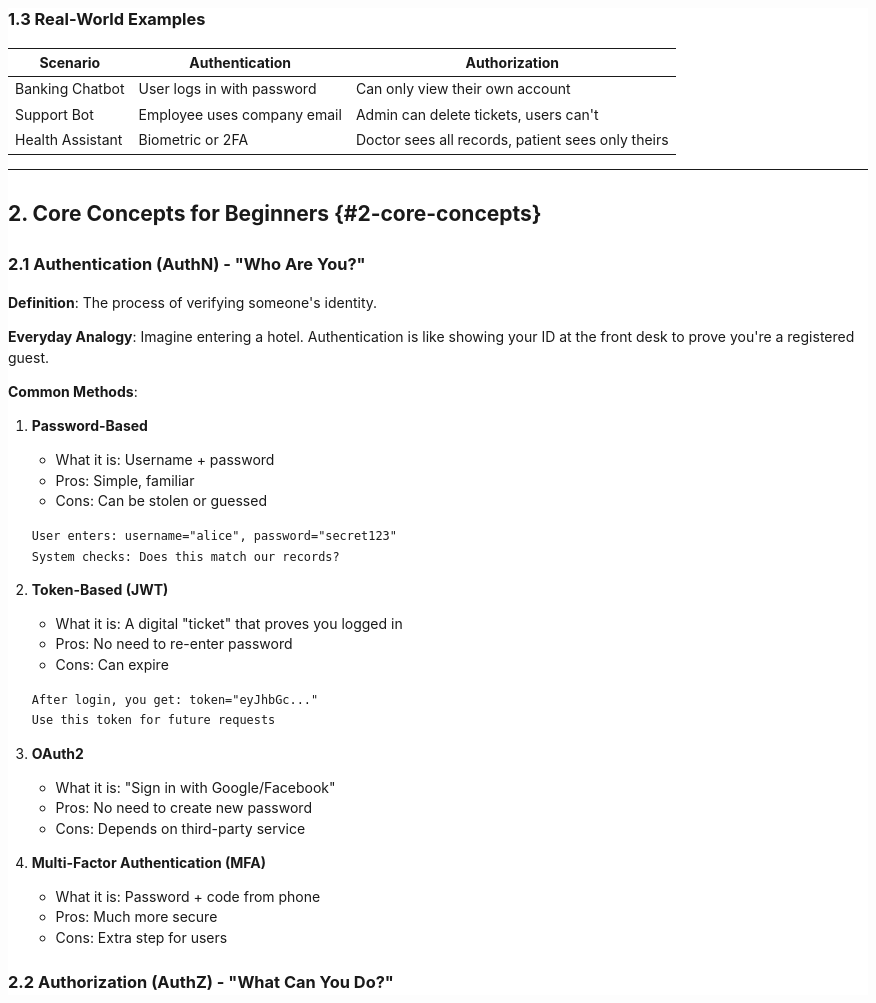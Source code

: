 ### 1.3 Real-World Examples

| Scenario | Authentication | Authorization |
|----------|---------------|---------------|
| Banking Chatbot | User logs in with password | Can only view their own account |
| Support Bot | Employee uses company email | Admin can delete tickets, users can't |
| Health Assistant | Biometric or 2FA | Doctor sees all records, patient sees only theirs |

---

## 2. Core Concepts for Beginners {#2-core-concepts}

### 2.1 Authentication (AuthN) - "Who Are You?"

**Definition**: The process of verifying someone's identity.

**Everyday Analogy**: 
Imagine entering a hotel. Authentication is like showing your ID at the front desk to prove you're a registered guest.

**Common Methods**:

1. **Password-Based**
   - What it is: Username + password
   - Pros: Simple, familiar
   - Cons: Can be stolen or guessed
   ```
   User enters: username="alice", password="secret123"
   System checks: Does this match our records?
   ```

2. **Token-Based (JWT)**
   - What it is: A digital "ticket" that proves you logged in
   - Pros: No need to re-enter password
   - Cons: Can expire
   ```
   After login, you get: token="eyJhbGc..."
   Use this token for future requests
   ```

3. **OAuth2**
   - What it is: "Sign in with Google/Facebook"
   - Pros: No need to create new password
   - Cons: Depends on third-party service

4. **Multi-Factor Authentication (MFA)**
   - What it is: Password + code from phone
   - Pros: Much more secure
   - Cons: Extra step for users

### 2.2 Authorization (AuthZ) - "What Can You Do?"

